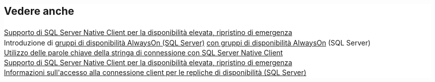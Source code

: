 ## <a name="see-also"></a>Vedere anche  
 [Supporto di SQL Server Native Client per la disponibilità elevata, ripristino di emergenza](../../../relational-databases/native-client/features/sql-server-native-client-support-for-high-availability-disaster-recovery.md)   
  Introduzione di [gruppi di disponibilità AlwaysOn (SQL Server)](always-on-availability-groups-sql-server.md) [con gruppi di disponibilità AlwaysOn](getting-started-with-always-on-availability-groups-sql-server.md) &#40;SQL Server&#41;   
 [Utilizzo delle parole chiave della stringa di connessione con SQL Server Native Client](../../../relational-databases/native-client/applications/using-connection-string-keywords-with-sql-server-native-client.md)   
 [Supporto di SQL Server Native Client per la disponibilità elevata, ripristino di emergenza](../../../relational-databases/native-client/features/sql-server-native-client-support-for-high-availability-disaster-recovery.md)   
 [Informazioni sull'accesso alla connessione client per le repliche di disponibilità &#40;SQL Server&#41;](about-client-connection-access-to-availability-replicas-sql-server.md)  
  
  
